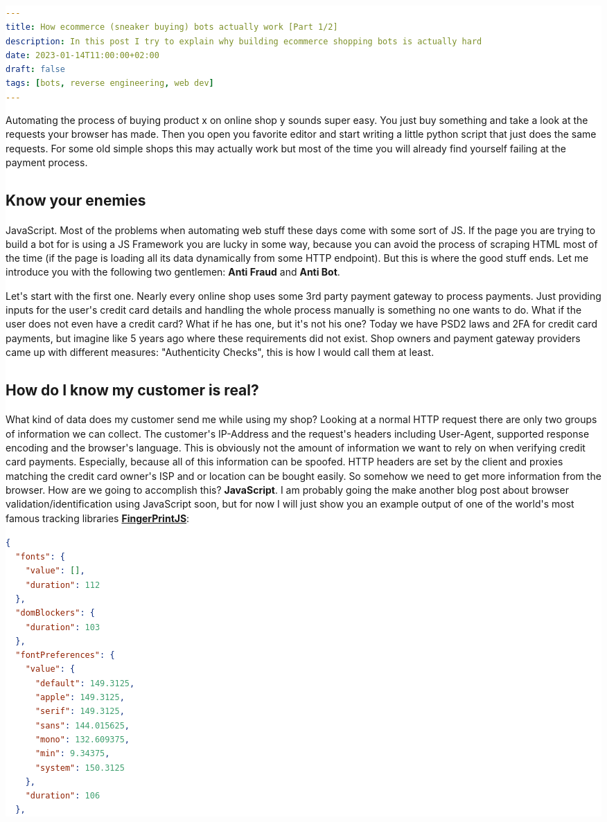 ```yaml
---
title: How ecommerce (sneaker buying) bots actually work [Part 1/2]
description: In this post I try to explain why building ecommerce shopping bots is actually hard
date: 2023-01-14T11:00:00+02:00
draft: false
tags: [bots, reverse engineering, web dev]
---
```


Automating the process of buying product x on online shop y sounds super easy. You just buy something and take a look at the requests your browser has made. Then you open you favorite editor and start writing a little python script that just does the same requests. For some old simple shops this may actually work but most of the time you will already find yourself failing at the payment process.

## Know your enemies

JavaScript. Most of the problems when automating web stuff these days come with some sort of JS. If the page you are trying to build a bot for is using a JS Framework you are lucky in some way, because you can avoid the process of scraping HTML most of the time (if the page is loading all its data dynamically from some HTTP endpoint). But this is where the good stuff ends. Let me introduce you with the following two gentlemen: **Anti Fraud** and **Anti Bot**.

Let's start with the first one. Nearly every online shop uses some 3rd party payment gateway to process payments. Just providing inputs for the user's credit card details and handling the whole process manually is something no one wants to do. What if the user does not even have a credit card? What if he has one, but it's not his one? Today we have PSD2 laws and 2FA for credit card payments, but imagine like 5 years ago where these requirements did not exist. Shop owners and payment gateway providers came up with different measures: "Authenticity Checks", this is how I would call them at least.

## How do I know my customer is real?

What kind of data does my customer send me while using my shop? Looking at a normal HTTP request there are only two groups of information we can collect. The customer's IP-Address and the request's headers including User-Agent, supported response encoding and the browser's language. This is obviously not the amount of information we want to rely on when verifying credit card payments. Especially, because all of this information can be spoofed. HTTP headers are set by the client and proxies matching the credit card owner's ISP and or location can be bought easily. So somehow we need to get more information from the browser. How are we going to accomplish this? **JavaScript**.
I am probably going the make another blog post about browser validation/identification using JavaScript soon, but for now I will just show you an example output of one of the world's most famous tracking libraries **[FingerPrintJS](https://github.com/fingerprintjs/fingerprintjs)**:

```json
{
  "fonts": {
    "value": [],
    "duration": 112
  },
  "domBlockers": {
    "duration": 103
  },
  "fontPreferences": {
    "value": {
      "default": 149.3125,
      "apple": 149.3125,
      "serif": 149.3125,
      "sans": 144.015625,
      "mono": 132.609375,
      "min": 9.34375,
      "system": 150.3125
    },
    "duration": 106
  },
```